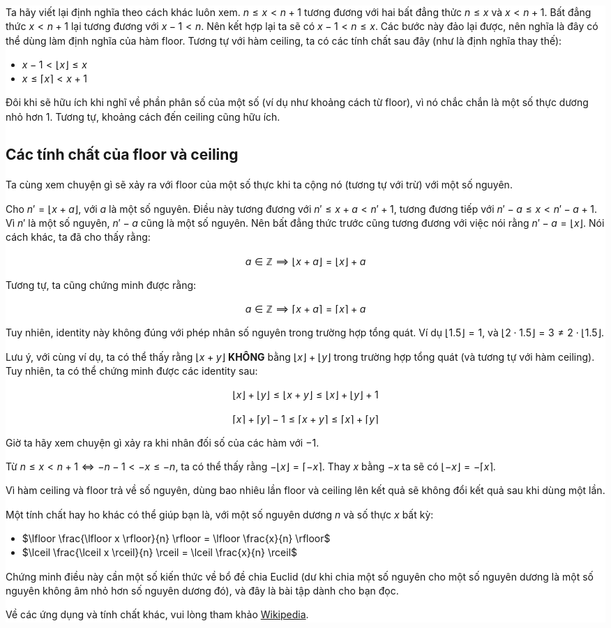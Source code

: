Ta hãy viết lại định nghĩa theo cách khác luôn xem. $n \le x < n + 1$ tương đương với hai bất đẳng thửc $n \le x$ và $x < n + 1$. Bất đẳng thức $x < n + 1$ lại tương đương với $x - 1 < n$. Nên kết hợp lại ta sẽ có $x - 1 < n \le x$. Các bước này đảo lại được, nên nghĩa là đây có thể dùng làm định nghĩa của hàm floor. Tương tự với hàm ceiling, ta có các tính chất sau đây (như là định nghĩa thay thế):

- $x - 1 < \lfloor x \rfloor \le x$
- $x \le \lceil x \rceil < x + 1$

Đôi khi sẽ hữu ích khi nghĩ về phần phân số của một số (ví dụ như khoảng cách từ floor), vì nó chắc chắn là một số thực dương nhỏ hơn $1$. Tương tự, khoảng cách đến ceiling cũng hữu ích.

## Các tính chất của floor và ceiling

Ta cùng xem chuyện gì sẽ xảy ra với floor của một số thực khi ta cộng nó (tương tự với trừ) với một số nguyên.

Cho $n' = \lfloor x + a \rfloor$, với $a$ là một số nguyên. Điều này tương đương với $n' \le x + a < n' + 1$, tương đương tiếp với $n' - a \le x < n' - a + 1$. Vì $n'$ là một số nguyên, $n' - a$ cũng là một số nguyên. Nên bất đẳng thức trước cũng tương đương với việc nói rằng $n' - a = \lfloor x \rfloor$. Nói cách khác, ta đã cho thấy rằng:

$$a \in \mathbb{Z} \implies \lfloor x + a \rfloor = \lfloor x \rfloor + a$$

Tương tự, ta cũng chứng minh được rằng:

$$a \in \mathbb{Z} \implies \lceil x + a \rceil = \lceil x \rceil + a$$

Tuy nhiên, identity này không đúng với phép nhân số nguyên trong trường hợp tổng quát. Ví dụ $\lfloor 1.5 \rfloor = 1$, và $\lfloor 2 \cdot 1.5 \rfloor = 3 \ne 2 \cdot \lfloor 1.5 \rfloor$.

Lưu ý, với cùng ví dụ, ta có thể thấy rằng $\lfloor x + y \rfloor$ **KHÔNG** bằng $\lfloor x \rfloor + \lfloor y \rfloor$ trong trường hợp tổng quát (và tương tự với hàm ceiling). Tuy nhiên, ta có thể chứng minh được các identity sau:

$$\lfloor x \rfloor + \lfloor y \rfloor \le \lfloor x + y \rfloor \le \lfloor x \rfloor + \lfloor y \rfloor + 1$$

$$\lceil x \rceil + \lceil y \rceil - 1 \le \lceil x + y \rceil \le \lceil x \rceil + \lceil y \rceil$$

Giờ ta hãy xem chuyện gì xảy ra khi nhân đối số của các hàm với $-1$.

Từ $n \le x < n + 1 \iff -n - 1 < -x \le -n$, ta có thể thấy rằng $-\lfloor x \rfloor = \lceil -x \rceil$. Thay $x$ bằng $-x$ ta sẽ có $\lfloor -x \rfloor = - \lceil x \rceil$.

Vì hàm ceiling và floor trả về số nguyên, dùng bao nhiêu lần floor và ceiling lên kết quả sẽ không đổi kết quả sau khi dùng một lần.

Một tính chất hay ho khác có thể giúp bạn là, với một số nguyên dương $n$ và số thực $x$ bất kỳ:

- $\lfloor \frac{\lfloor x \rfloor}{n} \rfloor = \lfloor \frac{x}{n} \rfloor$
- $\lceil \frac{\lceil x \rceil}{n} \rceil = \lceil \frac{x}{n} \rceil$

Chứng minh điều này cần một số kiến thức về bổ đề chia Euclid (dư khi chia một số nguyên cho một số nguyên dương là một số nguyên không âm nhỏ hơn số nguyên dương đó), và đây là bài tập dành cho bạn đọc.

Về các ứng dụng và tính chất khác, vui lòng tham khảo [Wikipedia](https://en.wikipedia.org/wiki/Floor_and_ceiling_functions).
